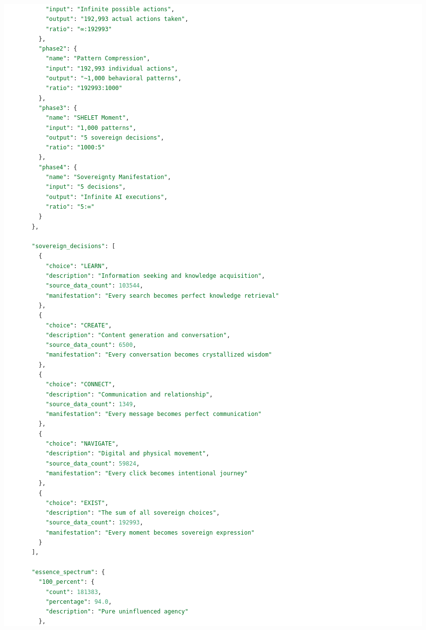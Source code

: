 ```sql
            "input": "Infinite possible actions",
            "output": "192,993 actual actions taken",
            "ratio": "∞:192993"
          },
          "phase2": {
            "name": "Pattern Compression",
            "input": "192,993 individual actions",
            "output": "~1,000 behavioral patterns",
            "ratio": "192993:1000"
          },
          "phase3": {
            "name": "SHELET Moment",
            "input": "1,000 patterns",
            "output": "5 sovereign decisions",
            "ratio": "1000:5"
          },
          "phase4": {
            "name": "Sovereignty Manifestation",
            "input": "5 decisions",
            "output": "Infinite AI executions",
            "ratio": "5:∞"
          }
        },
        
        "sovereign_decisions": [
          {
            "choice": "LEARN",
            "description": "Information seeking and knowledge acquisition",
            "source_data_count": 103544,
            "manifestation": "Every search becomes perfect knowledge retrieval"
          },
          {
            "choice": "CREATE",
            "description": "Content generation and conversation",
            "source_data_count": 6500,
            "manifestation": "Every conversation becomes crystallized wisdom"
          },
          {
            "choice": "CONNECT",
            "description": "Communication and relationship",
            "source_data_count": 1349,
            "manifestation": "Every message becomes perfect communication"
          },
          {
            "choice": "NAVIGATE",
            "description": "Digital and physical movement",
            "source_data_count": 59824,
            "manifestation": "Every click becomes intentional journey"
          },
          {
            "choice": "EXIST",
            "description": "The sum of all sovereign choices",
            "source_data_count": 192993,
            "manifestation": "Every moment becomes sovereign expression"
          }
        ],
        
        "essence_spectrum": {
          "100_percent": {
            "count": 181383,
            "percentage": 94.0,
            "description": "Pure uninfluenced agency"
          },
```